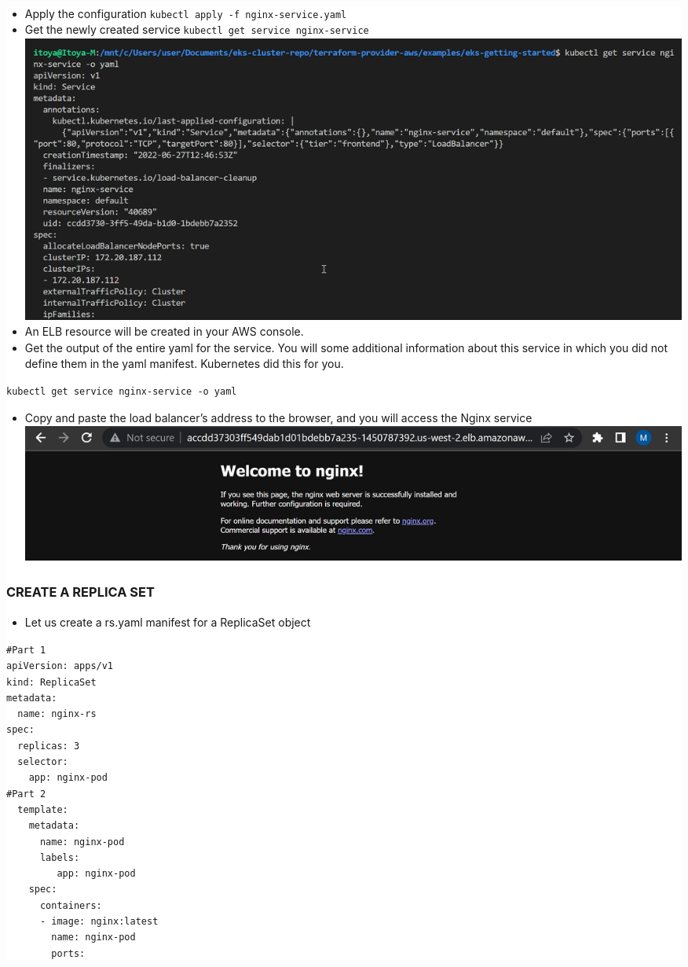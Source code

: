- Apply the configuration `kubectl apply -f nginx-service.yaml`
- Get the newly created service `kubectl get service nginx-service`
![](./img/ScreenShot_6_27_2022_1_49_39_PM.png)
- An ELB resource will be created in your AWS console.
- Get the output of the entire yaml for the service. You will some additional information about this service in which you did not define them in the yaml manifest. Kubernetes did this for you.
```
kubectl get service nginx-service -o yaml
```
- Copy and paste the load balancer’s address to the browser, and you will access the Nginx service
![](./img/ScreenShot_6_27_2022_1_50_14_PM.png)

### CREATE A REPLICA SET
- Let us create a rs.yaml manifest for a ReplicaSet object
```
#Part 1
apiVersion: apps/v1
kind: ReplicaSet
metadata:
  name: nginx-rs
spec:
  replicas: 3
  selector:
    app: nginx-pod
#Part 2
  template:
    metadata:
      name: nginx-pod
      labels:
         app: nginx-pod
    spec:
      containers:
      - image: nginx:latest
        name: nginx-pod
        ports:
```